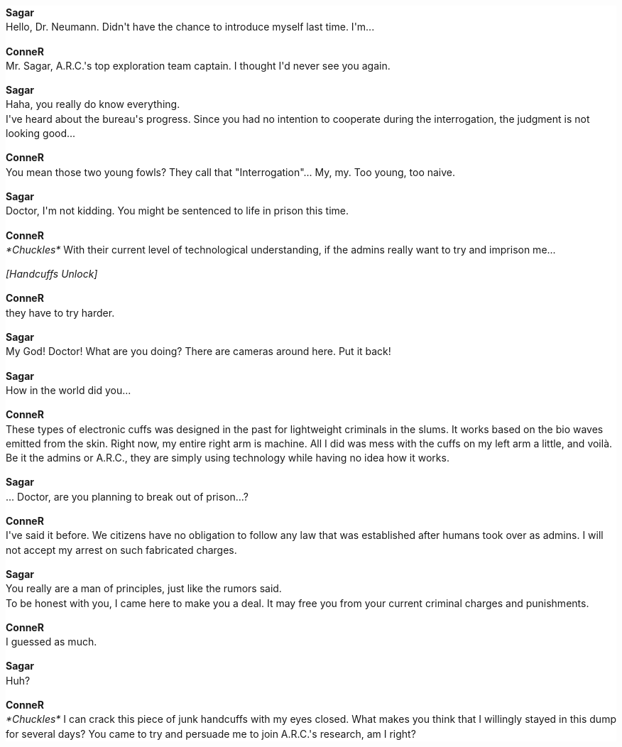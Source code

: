 **Sagar**<br>
Hello, Dr. Neumann. Didn't have the chance to introduce myself last time. I'm...

**ConneR**<br>
Mr. Sagar, A.R.C.'s top exploration team captain. I thought I'd never see you again.

**Sagar**<br>
Haha, you really do know everything. <br>
I've heard about the bureau's progress. Since you had no intention to cooperate during the interrogation, the judgment is not looking good...

**ConneR**<br>
You mean those two young fowls? They call that "Interrogation"... My, my. Too young, too naive.

**Sagar**<br>
Doctor, I'm not kidding. You might be sentenced to life in prison this time.

**ConneR**<br>
_\*Chuckles\*_ With their current level of technological understanding, if the admins really want to try and imprison me...

_\[Handcuffs Unlock\]_

**ConneR**<br>
they have to try harder.

**Sagar**<br>
My God! Doctor! What are you doing? There are cameras around here. Put it back!

**Sagar**<br>
How in the world did you...

**ConneR**<br>
These types of electronic cuffs was designed in the past for lightweight criminals in the slums. It works based on the bio waves emitted from the skin. Right now, my entire right arm is machine. All I did was mess with the cuffs on my left arm a little, and voilà.<br>
Be it the admins or A.R.C., they are simply using technology while having no idea how it works.

**Sagar**<br>
... Doctor, are you planning to break out of prison...?

**ConneR**<br>
I've said it before. We citizens have no obligation to follow any law that was established after humans took over as admins. I will not accept my arrest on such fabricated charges.

**Sagar**<br>
You really are a man of principles, just like the rumors said.<br>
To be honest with you, I came here to make you a deal. It may free you from your current criminal charges and punishments.

**ConneR**<br>
I guessed as much.

**Sagar**<br>
Huh?

**ConneR**<br>
_\*Chuckles\*_ I can crack this piece of junk handcuffs with my eyes closed. What makes you think that I willingly stayed in this dump for several days? You came to try and persuade me to join A.R.C.'s research, am I right?

